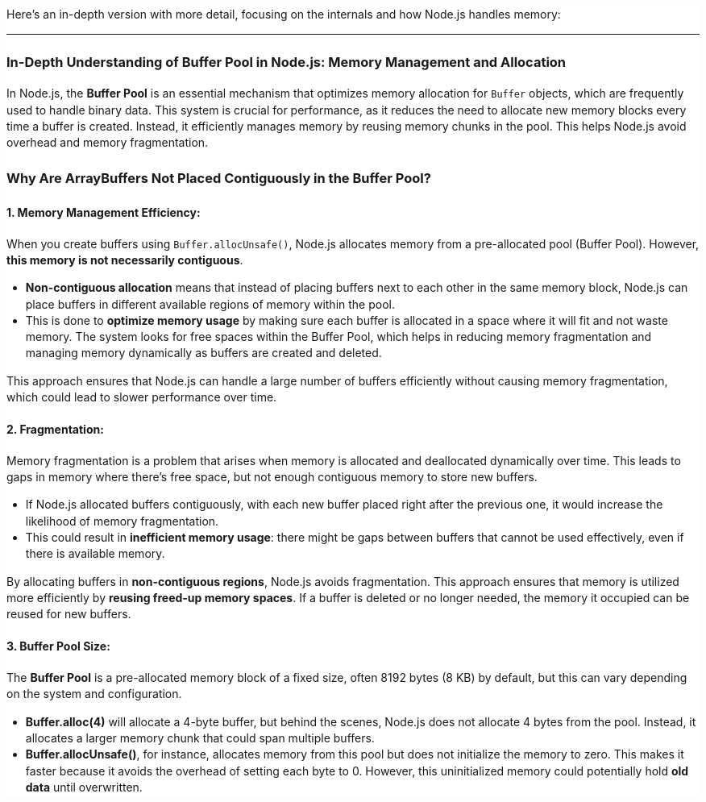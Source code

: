 Here’s an in-depth version with more detail, focusing on the internals and how Node.js handles memory:

---

### **In-Depth Understanding of Buffer Pool in Node.js: Memory Management and Allocation**

In Node.js, the **Buffer Pool** is an essential mechanism that optimizes memory allocation for `Buffer` objects, which are frequently used to handle binary data. This system is crucial for performance, as it reduces the need to allocate new memory blocks every time a buffer is created. Instead, it efficiently manages memory by reusing memory chunks in the pool. This helps Node.js avoid overhead and memory fragmentation.

### **Why Are ArrayBuffers Not Placed Contiguously in the Buffer Pool?**

#### 1. **Memory Management Efficiency**:

When you create buffers using `Buffer.allocUnsafe()`, Node.js allocates memory from a pre-allocated pool (Buffer Pool). However, **this memory is not necessarily contiguous**. 

- **Non-contiguous allocation** means that instead of placing buffers next to each other in the same memory block, Node.js can place buffers in different available regions of memory within the pool.
- This is done to **optimize memory usage** by making sure each buffer is allocated in a space where it will fit and not waste memory. The system looks for free spaces within the Buffer Pool, which helps in reducing memory fragmentation and managing memory dynamically as buffers are created and deleted.

This approach ensures that Node.js can handle a large number of buffers efficiently without causing memory fragmentation, which could lead to slower performance over time.

#### 2. **Fragmentation**:

Memory fragmentation is a problem that arises when memory is allocated and deallocated dynamically over time. This leads to gaps in memory where there’s free space, but not enough contiguous memory to store new buffers. 

- If Node.js allocated buffers contiguously, with each new buffer placed right after the previous one, it would increase the likelihood of memory fragmentation.
- This could result in **inefficient memory usage**: there might be gaps between buffers that cannot be used effectively, even if there is available memory.

By allocating buffers in **non-contiguous regions**, Node.js avoids fragmentation. This approach ensures that memory is utilized more efficiently by **reusing freed-up memory spaces**. If a buffer is deleted or no longer needed, the memory it occupied can be reused for new buffers.

#### 3. **Buffer Pool Size**:

The **Buffer Pool** is a pre-allocated memory block of a fixed size, often 8192 bytes (8 KB) by default, but this can vary depending on the system and configuration.

- **Buffer.alloc(4)** will allocate a 4-byte buffer, but behind the scenes, Node.js does not allocate 4 bytes from the pool. Instead, it allocates a larger memory chunk that could span multiple buffers.
- **Buffer.allocUnsafe()**, for instance, allocates memory from this pool but does not initialize the memory to zero. This makes it faster because it avoids the overhead of setting each byte to 0. However, this uninitialized memory could potentially hold **old data** until overwritten.
